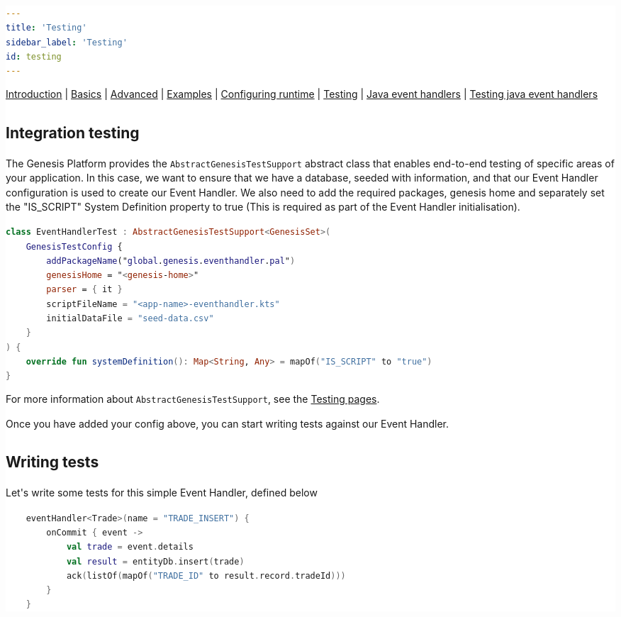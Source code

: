 ```yaml
---
title: 'Testing'
sidebar_label: 'Testing'
id: testing
---
```


[Introduction](/server-modules/event-handler/introduction)  | [Basics](/server-modules/event-handler/basics) | [Advanced](/server-modules/event-handler/advanced) | [Examples](/server-modules/event-handler/examples) | [Configuring runtime](/server-modules/event-handler/configuring-runtime) | [Testing](/server-modules/event-handler/testing) | [Java event handlers](/server-modules/event-handler/java-event-handlers) | [Testing java event handlers](/server-modules/event-handler/testing-java-event-handlers)

## Integration testing


The Genesis Platform provides the `AbstractGenesisTestSupport` abstract class that enables end-to-end testing of specific areas of your application. In this case, we want to ensure that we have a database, seeded with information, and that our Event Handler configuration is used to create our Event Handler. We also need to add the required packages, genesis home and separately set the "IS_SCRIPT" System Definition property to true (This is required as part of the Event Handler initialisation).

```kotlin
class EventHandlerTest : AbstractGenesisTestSupport<GenesisSet>(
    GenesisTestConfig {
        addPackageName("global.genesis.eventhandler.pal")
        genesisHome = "<genesis-home>"
        parser = { it }
        scriptFileName = "<app-name>-eventhandler.kts"
        initialDataFile = "seed-data.csv"
    }
) {
    override fun systemDefinition(): Map<String, Any> = mapOf("IS_SCRIPT" to "true")
}
```

For more information about `AbstractGenesisTestSupport`, see the [Testing pages](/operations/testing/integration-testing/#abstractgenesistestsupport).

Once you have added your config above, you can start writing tests against our Event Handler.

## Writing tests

Let's write some tests for this simple Event Handler, defined below

```kotlin
    eventHandler<Trade>(name = "TRADE_INSERT") {
        onCommit { event ->
            val trade = event.details
            val result = entityDb.insert(trade)
            ack(listOf(mapOf("TRADE_ID" to result.record.tradeId)))
        }
    }
```
